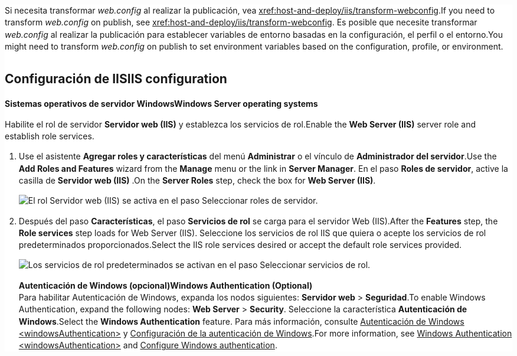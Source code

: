 <span data-ttu-id="47423-407">Si necesita transformar *web.config* al realizar la publicación, vea <xref:host-and-deploy/iis/transform-webconfig>.</span><span class="sxs-lookup"><span data-stu-id="47423-407">If you need to transform *web.config* on publish, see <xref:host-and-deploy/iis/transform-webconfig>.</span></span> <span data-ttu-id="47423-408">Es posible que necesite transformar *web.config* al realizar la publicación para establecer variables de entorno basadas en la configuración, el perfil o el entorno.</span><span class="sxs-lookup"><span data-stu-id="47423-408">You might need to transform *web.config* on publish to set environment variables based on the configuration, profile, or environment.</span></span>

## <a name="iis-configuration"></a><span data-ttu-id="47423-409">Configuración de IIS</span><span class="sxs-lookup"><span data-stu-id="47423-409">IIS configuration</span></span>

<span data-ttu-id="47423-410">**Sistemas operativos de servidor Windows**</span><span class="sxs-lookup"><span data-stu-id="47423-410">**Windows Server operating systems**</span></span>

<span data-ttu-id="47423-411">Habilite el rol de servidor **Servidor web (IIS)** y establezca los servicios de rol.</span><span class="sxs-lookup"><span data-stu-id="47423-411">Enable the **Web Server (IIS)** server role and establish role services.</span></span>

1. <span data-ttu-id="47423-412">Use el asistente **Agregar roles y características** del menú **Administrar** o el vínculo de **Administrador del servidor**.</span><span class="sxs-lookup"><span data-stu-id="47423-412">Use the **Add Roles and Features** wizard from the **Manage** menu or the link in **Server Manager**.</span></span> <span data-ttu-id="47423-413">En el paso **Roles de servidor**, active la casilla de **Servidor web (IIS)** .</span><span class="sxs-lookup"><span data-stu-id="47423-413">On the **Server Roles** step, check the box for **Web Server (IIS)**.</span></span>

   ![El rol Servidor web (IIS) se activa en el paso Seleccionar roles de servidor.](index/_static/server-roles-ws2016.png)

1. <span data-ttu-id="47423-415">Después del paso **Características**, el paso **Servicios de rol** se carga para el servidor Web (IIS).</span><span class="sxs-lookup"><span data-stu-id="47423-415">After the **Features** step, the **Role services** step loads for Web Server (IIS).</span></span> <span data-ttu-id="47423-416">Seleccione los servicios de rol IIS que quiera o acepte los servicios de rol predeterminados proporcionados.</span><span class="sxs-lookup"><span data-stu-id="47423-416">Select the IIS role services desired or accept the default role services provided.</span></span>

   ![Los servicios de rol predeterminados se activan en el paso Seleccionar servicios de rol.](index/_static/role-services-ws2016.png)

   <span data-ttu-id="47423-418">**Autenticación de Windows (opcional)**</span><span class="sxs-lookup"><span data-stu-id="47423-418">**Windows Authentication (Optional)**</span></span>  
   <span data-ttu-id="47423-419">Para habilitar Autenticación de Windows, expanda los nodos siguientes: **Servidor web** > **Seguridad**.</span><span class="sxs-lookup"><span data-stu-id="47423-419">To enable Windows Authentication, expand the following nodes: **Web Server** > **Security**.</span></span> <span data-ttu-id="47423-420">Seleccione la característica **Autenticación de Windows**.</span><span class="sxs-lookup"><span data-stu-id="47423-420">Select the **Windows Authentication** feature.</span></span> <span data-ttu-id="47423-421">Para más información, consulte [Autenticación de Windows \<windowsAuthentication>](/iis/configuration/system.webServer/security/authentication/windowsAuthentication/) y [Configuración de la autenticación de Windows](xref:security/authentication/windowsauth).</span><span class="sxs-lookup"><span data-stu-id="47423-421">For more information, see [Windows Authentication \<windowsAuthentication>](/iis/configuration/system.webServer/security/authentication/windowsAuthentication/) and [Configure Windows authentication](xref:security/authentication/windowsauth).</span></span>
